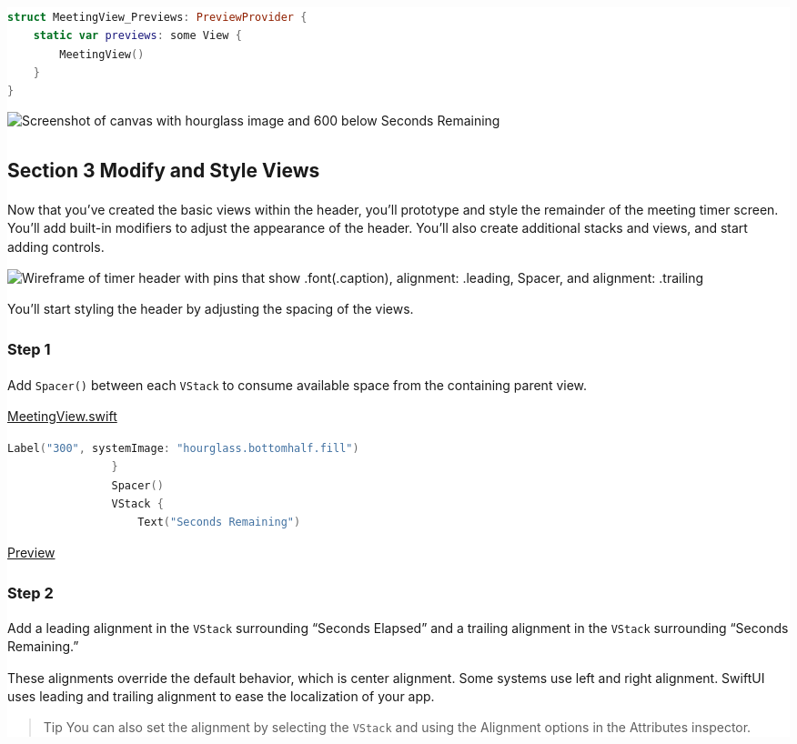 ```swift
struct MeetingView_Previews: PreviewProvider {
    static var previews: some View {
        MeetingView()
    }
}
```



<picture data-v-6f999518=""><img alt="Screenshot of canvas with hourglass image and 600 below Seconds Remaining" srcset="https://docs-assets.developer.apple.com/published/6c40caa84f3d67b6510a202980ba703a/600/010-010-110-preview.png 1x" src="https://docs-assets.developer.apple.com/published/6c40caa84f3d67b6510a202980ba703a/600/010-010-110-preview.png" width="834" height="auto"></picture>

## Section 3  Modify and Style Views

Now that you’ve created the basic views within the header, you’ll prototype and style the remainder of the meeting timer screen. You’ll add built-in modifiers to adjust the appearance of the header. You’ll also create additional stacks and views, and start adding controls.

<img alt="Wireframe of timer header with pins that show .font(.caption), alignment: .leading, Spacer, and alignment: .trailing" srcset="https://docs-assets.developer.apple.com/published/ea0b072f1a9ae87af53a8ae0fcb64b65/600/010-020-intro.png 1x, https://docs-assets.developer.apple.com/published/d8ce04b762d67d79f0881a521b74f8b1/600/010-020-intro@2x.png 2x" src="https://docs-assets.developer.apple.com/published/ea0b072f1a9ae87af53a8ae0fcb64b65/600/010-020-intro.png" width="362" height="auto">



You’ll start styling the header by adjusting the spacing of the views.

### Step 1

Add `Spacer()` between each `VStack` to consume available space from the containing parent view.





[MeetingView.swift
    ](https://developer.apple.com/tutorials/app-dev-training/using-stacks-to-arrange-views#)

```swift
Label("300", systemImage: "hourglass.bottomhalf.fill")
                }
                Spacer()
                VStack {
                    Text("Seconds Remaining")
```

[    Preview
  ](https://developer.apple.com/tutorials/app-dev-training/using-stacks-to-arrange-views#)

### Step 2

Add a leading alignment in the `VStack` surrounding “Seconds Elapsed” and a trailing alignment in the `VStack` surrounding “Seconds Remaining.”

These alignments override the default behavior, which is center alignment. Some systems use left and right alignment. SwiftUI uses leading and trailing alignment to ease the localization of your app.

>    Tip
>   You can also set the alignment by selecting the `VStack` and using the Alignment options in the Attributes inspector.
